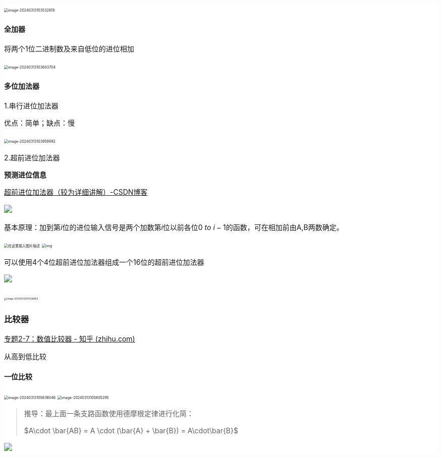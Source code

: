 <img src="https://philfan-pic.oss-cn-beijing.aliyuncs.com/web_pic/Robotics_______assets__EmbeddedSystem-digitalcircuit.assets__image-20240313103532819.webp" alt="image-20240313103532819" style="zoom:50%;" />

#### 全加器

将两个1位二进制数及来自低位的进位相加

<img src="https://philfan-pic.oss-cn-beijing.aliyuncs.com/web_pic/Robotics_______assets__EmbeddedSystem-digitalcircuit.assets__image-20240313103643704.webp" alt="image-20240313103643704" style="zoom:50%;" />

#### 多位加法器

1.串行进位加法器

优点：简单；缺点：慢

<img src="https://philfan-pic.oss-cn-beijing.aliyuncs.com/web_pic/Robotics_______assets__EmbeddedSystem-digitalcircuit.assets__image-20240313103958992.webp" alt="image-20240313103958992" style="zoom:50%;" />

2.超前进位加法器

**预测进位信息**

[超前进位加法器（较为详细讲解）-CSDN博客](https://blog.csdn.net/qq_26707507/article/details/106146619)

![](https://philfan-pic.oss-cn-beijing.aliyuncs.com/web_pic/Robotics_______assets__EmbeddedSystem-digitalcircuit.assets__20200517172901988.webp)

基本原理：加到第$i$位的进位输入信号是两个加数第$i$位以前各位$0 \ to\ i-1$​的函数，可在相加前由A,B两数确定。

<img src="https://philfan-pic.oss-cn-beijing.aliyuncs.com/web_pic/Robotics_______assets__EmbeddedSystem-digitalcircuit.assets__20200517172150217.webp" alt="在这里插入图片描述" style="zoom:50%;" />

<img src="https://philfan-pic.oss-cn-beijing.aliyuncs.com/web_pic/Robotics_______assets__EmbeddedSystem-digitalcircuit.assets__20200517172524948.webp" alt="img" style="zoom:50%;" />

可以使用4个4位超前进位加法器组成一个16位的超前进位加法器

![](https://philfan-pic.oss-cn-beijing.aliyuncs.com/web_pic/Robotics_______assets__EmbeddedSystem-digitalcircuit.assets__20200517173457592.webp)

<img src="https://philfan-pic.oss-cn-beijing.aliyuncs.com/web_pic/Robotics_______assets__EmbeddedSystem-digitalcircuit.assets__image-20240313104336683.webp" alt="image-20240313104336683" style="zoom: 33%;" />



### 比较器

[专题2-7：数值比较器 - 知乎 (zhihu.com)](https://zhuanlan.zhihu.com/p/567962452)

从高到低比较

#### 一位比较

<img src="https://philfan-pic.oss-cn-beijing.aliyuncs.com/web_pic/Robotics_______assets__EmbeddedSystem-digitalcircuit.assets__image-20240313105836046.webp" alt="image-20240313105836046" style="zoom: 50%;" />

<img src="https://philfan-pic.oss-cn-beijing.aliyuncs.com/web_pic/Robotics_______assets__EmbeddedSystem-digitalcircuit.assets__image-20240313105805295.webp" alt="image-20240313105805295" style="zoom:50%;" />

> 推导：最上面一条支路函数使用德摩根定律进行化简：
>
> $A\cdot \bar{AB} = A \cdot (\bar{A} + \bar{B}) = A\cdot\bar{B}$​

![](https://philfan-pic.oss-cn-beijing.aliyuncs.com/web_pic/Robotics_______assets__EmbeddedSystem-digitalcircuit.assets__v2-d8395a6b49feb6f83a45ebe81201c8be_1440w.webp)
